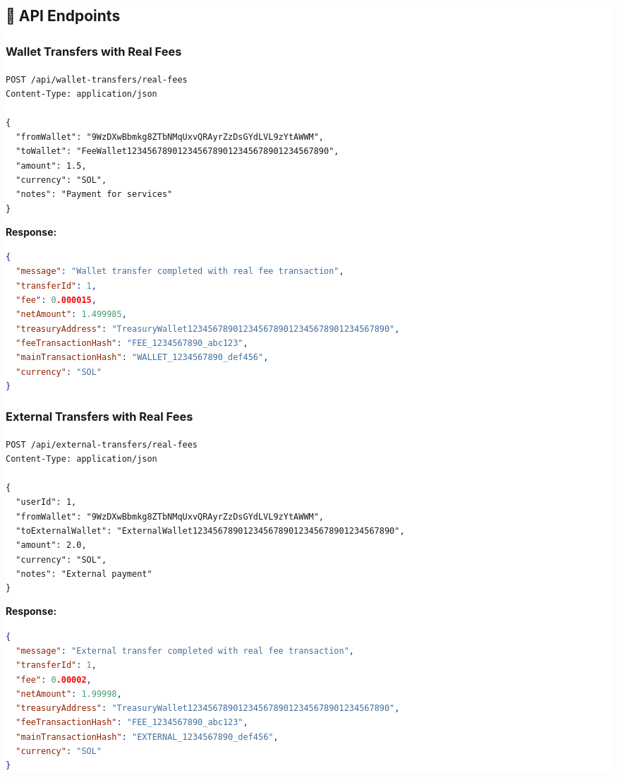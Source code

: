 ```sql
```

## 🚀 API Endpoints

### Wallet Transfers with Real Fees
```http
POST /api/wallet-transfers/real-fees
Content-Type: application/json

{
  "fromWallet": "9WzDXwBbmkg8ZTbNMqUxvQRAyrZzDsGYdLVL9zYtAWWM",
  "toWallet": "FeeWallet1234567890123456789012345678901234567890",
  "amount": 1.5,
  "currency": "SOL",
  "notes": "Payment for services"
}
```

**Response:**
```json
{
  "message": "Wallet transfer completed with real fee transaction",
  "transferId": 1,
  "fee": 0.000015,
  "netAmount": 1.499985,
  "treasuryAddress": "TreasuryWallet1234567890123456789012345678901234567890",
  "feeTransactionHash": "FEE_1234567890_abc123",
  "mainTransactionHash": "WALLET_1234567890_def456",
  "currency": "SOL"
}
```

### External Transfers with Real Fees
```http
POST /api/external-transfers/real-fees
Content-Type: application/json

{
  "userId": 1,
  "fromWallet": "9WzDXwBbmkg8ZTbNMqUxvQRAyrZzDsGYdLVL9zYtAWWM",
  "toExternalWallet": "ExternalWallet1234567890123456789012345678901234567890",
  "amount": 2.0,
  "currency": "SOL",
  "notes": "External payment"
}
```

**Response:**
```json
{
  "message": "External transfer completed with real fee transaction",
  "transferId": 1,
  "fee": 0.00002,
  "netAmount": 1.99998,
  "treasuryAddress": "TreasuryWallet1234567890123456789012345678901234567890",
  "feeTransactionHash": "FEE_1234567890_abc123",
  "mainTransactionHash": "EXTERNAL_1234567890_def456",
  "currency": "SOL"
}
```
